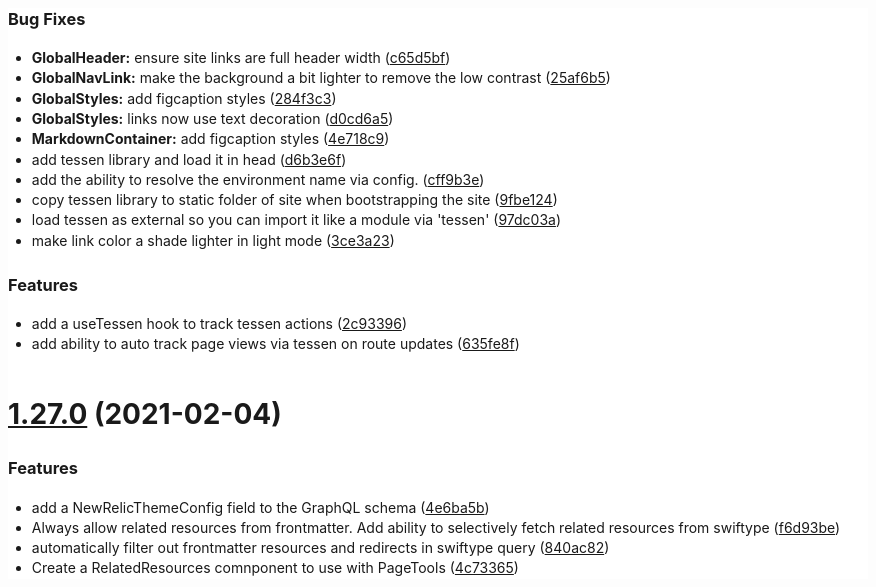 
### Bug Fixes

* **GlobalHeader:** ensure site links are full header width ([c65d5bf](https://github.com/newrelic/gatsby-theme-newrelic/commit/c65d5bfc2052a8cc5049945ebb0fd1fbcaf1e4ca))
* **GlobalNavLink:** make the background a bit lighter to remove the low contrast ([25af6b5](https://github.com/newrelic/gatsby-theme-newrelic/commit/25af6b5c9c7b701df6f644d54e44c57c638599c7))
* **GlobalStyles:** add figcaption styles ([284f3c3](https://github.com/newrelic/gatsby-theme-newrelic/commit/284f3c35d26624e266b0bc62176584c9928d21a8))
* **GlobalStyles:** links now use text decoration ([d0cd6a5](https://github.com/newrelic/gatsby-theme-newrelic/commit/d0cd6a50f116dbd7f65c634e5723274201a2b908))
* **MarkdownContainer:** add figcaption styles ([4e718c9](https://github.com/newrelic/gatsby-theme-newrelic/commit/4e718c9a7a3fb900f74b577198dbc61b22f1b8bf))
* add tessen library and load it in head ([d6b3e6f](https://github.com/newrelic/gatsby-theme-newrelic/commit/d6b3e6ff57505a8f59bed4d05c55c0523a56ef9d))
* add the ability to resolve the environment name via config. ([cff9b3e](https://github.com/newrelic/gatsby-theme-newrelic/commit/cff9b3ef7ae0b06185ebeb881f921c9cd9a2107f))
* copy tessen library to static folder of site when bootstrapping the site ([9fbe124](https://github.com/newrelic/gatsby-theme-newrelic/commit/9fbe12449adb2e535ba8947d275293198c591b9b))
* load tessen as external so you can import it like a module via 'tessen' ([97dc03a](https://github.com/newrelic/gatsby-theme-newrelic/commit/97dc03a4b13715ca0264e068d3a43fd4475a10b2))
* make link color a shade lighter in light mode ([3ce3a23](https://github.com/newrelic/gatsby-theme-newrelic/commit/3ce3a23cd8b31eabd44013dc6bc3e5c13ddf2b66))


### Features

* add a useTessen hook to track tessen actions ([2c93396](https://github.com/newrelic/gatsby-theme-newrelic/commit/2c93396f89a3e87c83bec8957c945173cc14fc93))
* add ability to auto track page views via tessen on route updates ([635fe8f](https://github.com/newrelic/gatsby-theme-newrelic/commit/635fe8f9b9d13e777dcbdc63b241de1359c32ebd))





# [1.27.0](https://github.com/newrelic/gatsby-theme-newrelic/compare/v1.26.1...v1.27.0) (2021-02-04)


### Features

* add a NewRelicThemeConfig field to the GraphQL schema ([4e6ba5b](https://github.com/newrelic/gatsby-theme-newrelic/commit/4e6ba5b6fbba548b2731bad7b9e71b054223b290))
* Always allow related resources from frontmatter. Add ability to selectively fetch related resources from swiftype ([f6d93be](https://github.com/newrelic/gatsby-theme-newrelic/commit/f6d93be832c99bfa8c3b0259fd2832a8335d90a7))
* automatically filter out frontmatter resources and redirects in swiftype query ([840ac82](https://github.com/newrelic/gatsby-theme-newrelic/commit/840ac82c594baa29a9d966a6b534ffe1eec8a70b))
* Create a RelatedResources comnponent to use with PageTools ([4c73365](https://github.com/newrelic/gatsby-theme-newrelic/commit/4c73365a4e369bdd522e2eab69a1bffa8a899e6a))



